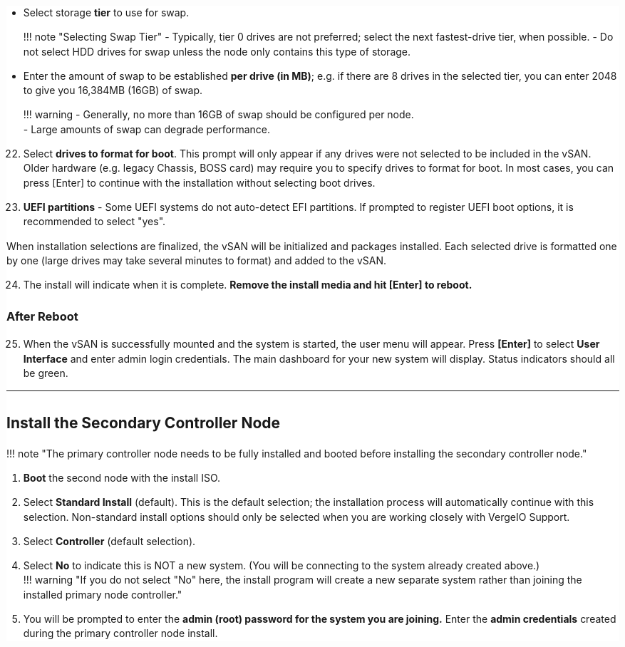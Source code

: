 * Select storage **tier** to use for swap. 

    !!! note "Selecting Swap Tier"
        - Typically, tier 0 drives are not preferred; select the next fastest-drive tier, when possible.
        - Do not select HDD drives for swap unless the node only contains this type of storage.
    
* Enter the amount of swap to be established **per drive (in MB)**; e.g. if there are 8 drives in the selected tier, you can enter 2048 to give you 16,384MB (16GB) of swap.

    !!! warning
        - Generally, no more than 16GB of swap should be configured per node.  
        - Large amounts of swap can degrade performance.
         

22. Select **drives to format for boot**.  This prompt will only appear if any drives were not selected to be included in the vSAN.  Older hardware (e.g. legacy Chassis, BOSS card) may require you to specify drives to format for boot.  In most cases, you can press [Enter] to continue with the installation without selecting boot drives.

23. **UEFI partitions** - Some UEFI systems do not auto-detect EFI partitions.  If prompted to register UEFI boot options, it is recommended to select "yes".

When installation selections are finalized, the vSAN will be initialized and packages installed.  Each selected drive is formatted one by one (large drives may take several minutes to format) and added to the vSAN.

24. The install will indicate when it is complete.  **Remove the install media and hit [Enter] to reboot.**

### After Reboot

25. When the vSAN is successfully mounted and the system is started, the user menu will appear. Press **[Enter]** to select **User Interface** and enter admin login credentials.
The main dashboard for your new system will display.  Status indicators should all be green.  

---

## Install the Secondary Controller Node

!!! note "The primary controller node needs to be fully installed and booted before installing the secondary controller node."  

1. **Boot** the second node with the install ISO.  

2. Select **Standard Install** (default).  This is the default selection; the installation process will automatically continue with this selection.  Non-standard install options should only be selected when you are working closely with VergeIO Support.

3. Select **Controller** (default selection).

4. Select **No** to indicate this is NOT a new system. (You will be connecting to the system already created above.)  
!!! warning "If you do not select "No" here, the install program will create a new separate system rather than joining the installed primary node controller."

5. You will be prompted to enter the **admin (root) password for the system you are joining.** Enter the **admin credentials** created during the primary controller node install.  
